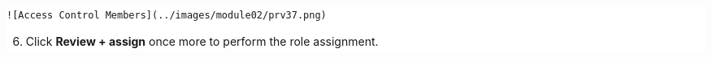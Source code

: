     ![Access Control Members](../images/module02/prv37.png)

6. Click **Review + assign** once more to perform the role assignment.
